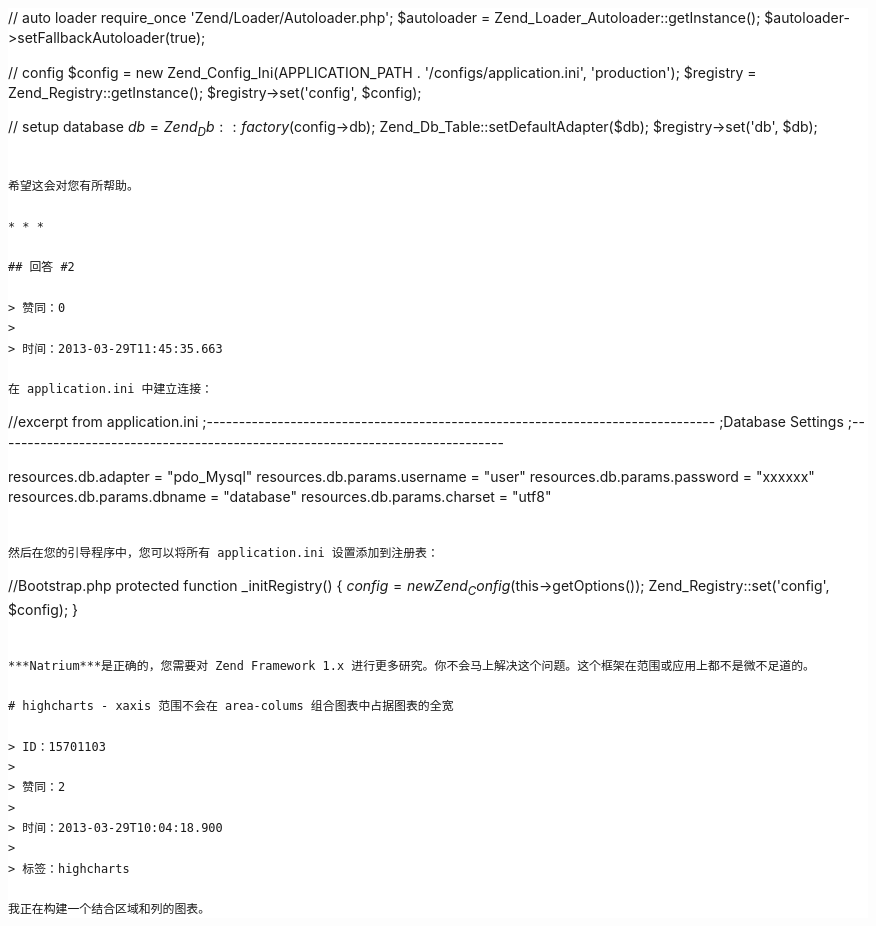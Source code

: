 // auto loader
require_once 'Zend/Loader/Autoloader.php';
$autoloader = Zend_Loader_Autoloader::getInstance();
$autoloader->setFallbackAutoloader(true);

// config
$config = new Zend_Config_Ini(APPLICATION_PATH . '/configs/application.ini', 'production');
$registry = Zend_Registry::getInstance();
$registry->set('config', $config);

// setup database
$db = Zend_Db::factory($config->db);
Zend_Db_Table::setDefaultAdapter($db);
$registry->set('db', $db); 
```

希望这会对您有所帮助。

* * *

## 回答 #2

> 赞同：0
> 
> 时间：2013-03-29T11:45:35.663

在 application.ini 中建立连接：

```
//excerpt from application.ini
;-------------------------------------------------------------------------------
;Database Settings
;-------------------------------------------------------------------------------

resources.db.adapter = "pdo_Mysql"
resources.db.params.username = "user"
resources.db.params.password = "xxxxxx"
resources.db.params.dbname = "database"
resources.db.params.charset = "utf8" 
```

然后在您的引导程序中，您可以将所有 application.ini 设置添加到注册表：

```
//Bootstrap.php
protected function _initRegistry()
    {
        $config = new Zend_Config($this->getOptions());
        Zend_Registry::set('config', $config);
    } 
```

***Natrium***是正确的，您需要对 Zend Framework 1.x 进行更多研究。你不会马上解决这个问题。这个框架在范围或应用上都不是微不足道的。

# highcharts - xaxis 范围不会在 area-colums 组合图表中占据图表的全宽

> ID：15701103
> 
> 赞同：2
> 
> 时间：2013-03-29T10:04:18.900
> 
> 标签：highcharts

我正在构建一个结合区域和列的图表。

```